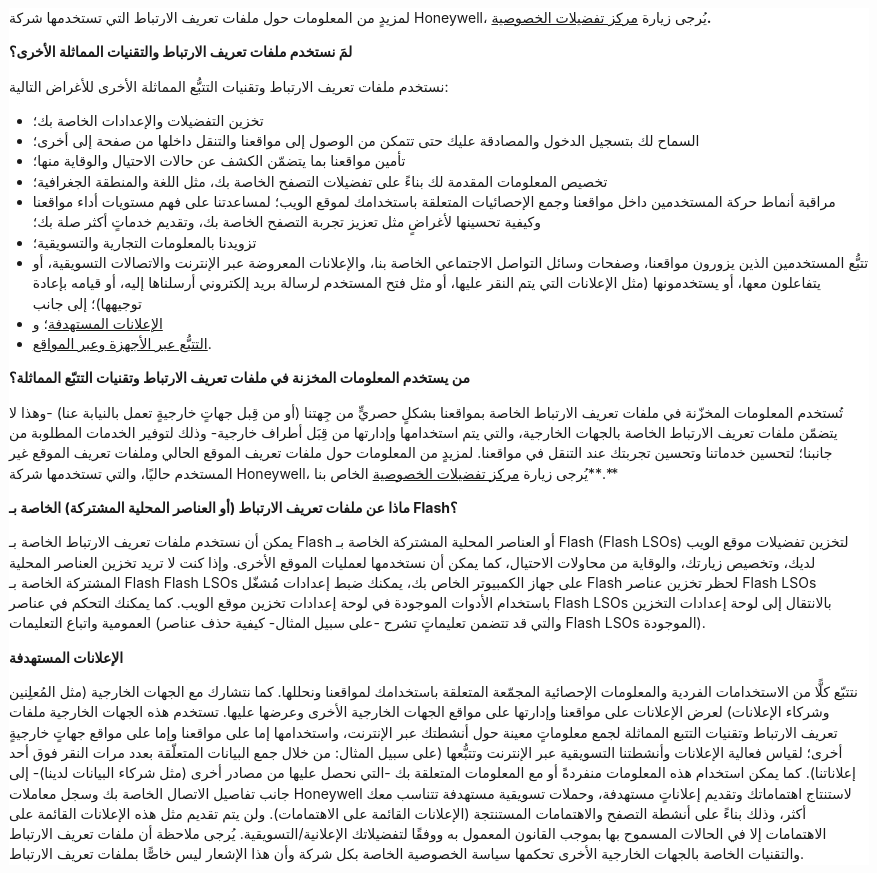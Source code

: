 لمزيدٍ من المعلومات حول ملفات تعريف الارتباط التي تستخدمها شركة Honeywell، يُرجى زيارة [مركز تفضيلات الخصوصية](#)**.**

**لمَ نستخدم ملفات تعريف الارتباط والتقنيات المماثلة الأخرى؟**

نستخدم ملفات تعريف الارتباط وتقنيات التتبُّع المماثلة الأخرى للأغراض التالية:

* تخزين التفضيلات والإعدادات الخاصة بك؛
* السماح لك بتسجيل الدخول والمصادقة عليك حتى تتمكن من الوصول إلى مواقعنا والتنقل داخلها من صفحة إلى أخرى؛
* تأمين مواقعنا بما يتضمّن الكشف عن حالات الاحتيال والوقاية منها؛
* تخصيص المعلومات المقدمة لك بناءً على تفضيلات التصفح الخاصة بك، مثل اللغة والمنطقة الجغرافية؛
* مراقبة أنماط حركة المستخدمين داخل مواقعنا وجمع الإحصائيات المتعلقة باستخدامك لموقع الويب؛ لمساعدتنا على فهم مستويات أداء مواقعنا وكيفية تحسينها لأغراضٍ مثل تعزيز تجربة التصفح الخاصة بك، وتقديم خدماتٍ أكثر صلة بك؛
* تزويدنا بالمعلومات التجارية والتسويقية؛
* تتبُّع المستخدمين الذين يزورون مواقعنا، وصفحات وسائل التواصل الاجتماعي الخاصة بنا، والإعلانات المعروضة عبر الإنترنت والاتصالات التسويقية، أو يتفاعلون معها، أو يستخدمونها (مثل الإعلانات التي يتم النقر عليها، أو مثل فتح المستخدم لرسالة بريد إلكتروني أرسلناها إليه، أو قيامه بإعادة توجيهها)؛ إلى جانب
* [الإعلانات المستهدفة](#targetedadvertisingarabic)؛ و
* [التتبُّع عبر الأجهزة وعبر المواقع](#crossdevicearabic).

**من يستخدم المعلومات المخزنة في ملفات تعريف الارتباط وتقنيات التتبّع المماثلة؟**

تُستخدم المعلومات المخزّنة في ملفات تعريف الارتباط الخاصة بمواقعنا بشكلٍ حصريٍّ من جِهتنا (أو من قِبل جهاتٍ خارجيةٍ تعمل بالنيابة عنا) -وهذا لا يتضمّن ملفات تعريف الارتباط الخاصة بالجهات الخارجية، والتي يتم استخدامها وإدارتها من قِبَل أطراف خارجية- وذلك لتوفير الخدمات المطلوبة من جانبنا؛ لتحسين خدماتنا وتحسين تجربتك عند التنقل في مواقعنا. لمزيدٍ من المعلومات حول ملفات تعريف الموقع الحالي وملفات تعريف الموقع غير المستخدم حاليًا، والتي تستخدمها شركة Honeywell، يُرجى زيارة [مركز تفضيلات الخصوصية](#) الخاص بنا**.**

**ماذا عن ملفات تعريف الارتباط (أو العناصر المحلية المشتركة) الخاصة بـ Flash؟**  
  
يمكن أن نستخدم ملفات تعريف الارتباط الخاصة بـ Flash أو العناصر المحلية المشتركة الخاصة بـ Flash (Flash LSOs) لتخزين تفضيلات موقع الويب لديك، وتخصيص زيارتك، والوقاية من محاولات الاحتيال، كما يمكن أن نستخدمها لعمليات الموقع الأخرى. وإذا كنت لا تريد تخزين العناصر المحلية المشتركة الخاصة بـ Flash Flash LSOs على جهاز الكمبيوتر الخاص بك، يمكنك ضبط إعدادات مُشغّل Flash لحظر تخزين عناصر Flash LSOs باستخدام الأدوات الموجودة في لوحة إعدادات تخزين موقع الويب. كما يمكنك التحكم في عناصر Flash LSOs بالانتقال إلى لوحة إعدادات التخزين العمومية واتباع التعليمات (والتي قد تتضمن تعليماتٍ تشرح -على سبيل المثال- كيفية حذف عناصر Flash LSOs الموجودة).

**الإعلانات المستهدفة**

نتتبّع كلًّا من الاستخدامات الفردية والمعلومات الإحصائية المجمّعة المتعلقة باستخدامك لمواقعنا ونحللها. كما نتشارك مع الجهات الخارجية (مثل المُعلِنين وشركاء الإعلانات) لعرض الإعلانات على مواقعنا وإدارتها على مواقع الجهات الخارجية الأخرى وعرضها عليها. تستخدم هذه الجهات الخارجية ملفات تعريف الارتباط وتقنيات التتبع المماثلة لجمع معلوماتٍ معينة حول أنشطتك عبر الإنترنت، واستخدامها إما على مواقعنا وإما على مواقع جهاتٍ خارجيةٍ أخرى؛ لقياس فعالية الإعلانات وأنشطتنا التسويقية عبر الإنترنت وتتبُّعها (على سبيل المثال: من خلال جمع البيانات المتعلّقة بعدد مرات النقر فوق أحد إعلاناتنا). كما يمكن استخدام هذه المعلومات منفردةً أو مع المعلومات المتعلقة بك -التي نحصل عليها من مصادر أخرى (مثل شركاء البيانات لدينا)- إلى جانب تفاصيل الاتصال الخاصة بك وسجل معاملات Honeywell لاستنتاج اهتماماتك وتقديم إعلاناتٍ مستهدفة، وحملات تسويقية مستهدفة تتناسب معك أكثر، وذلك بناءً على أنشطة التصفح والاهتمامات المستنتجة (الإعلانات القائمة على الاهتمامات). ولن يتم تقديم مثل هذه الإعلانات القائمة على الاهتمامات إلا في الحالات المسموح بها بموجب القانون المعمول به ووفقًا لتفضيلاتك الإعلانية/التسويقية. يُرجى ملاحظة أن ملفات تعريف الارتباط والتقنيات الخاصة بالجهات الخارجية الأخرى تحكمها سياسة الخصوصية الخاصة بكل شركة وأن هذا الإشعار ليس خاصًّا بملفات تعريف الارتباط.
